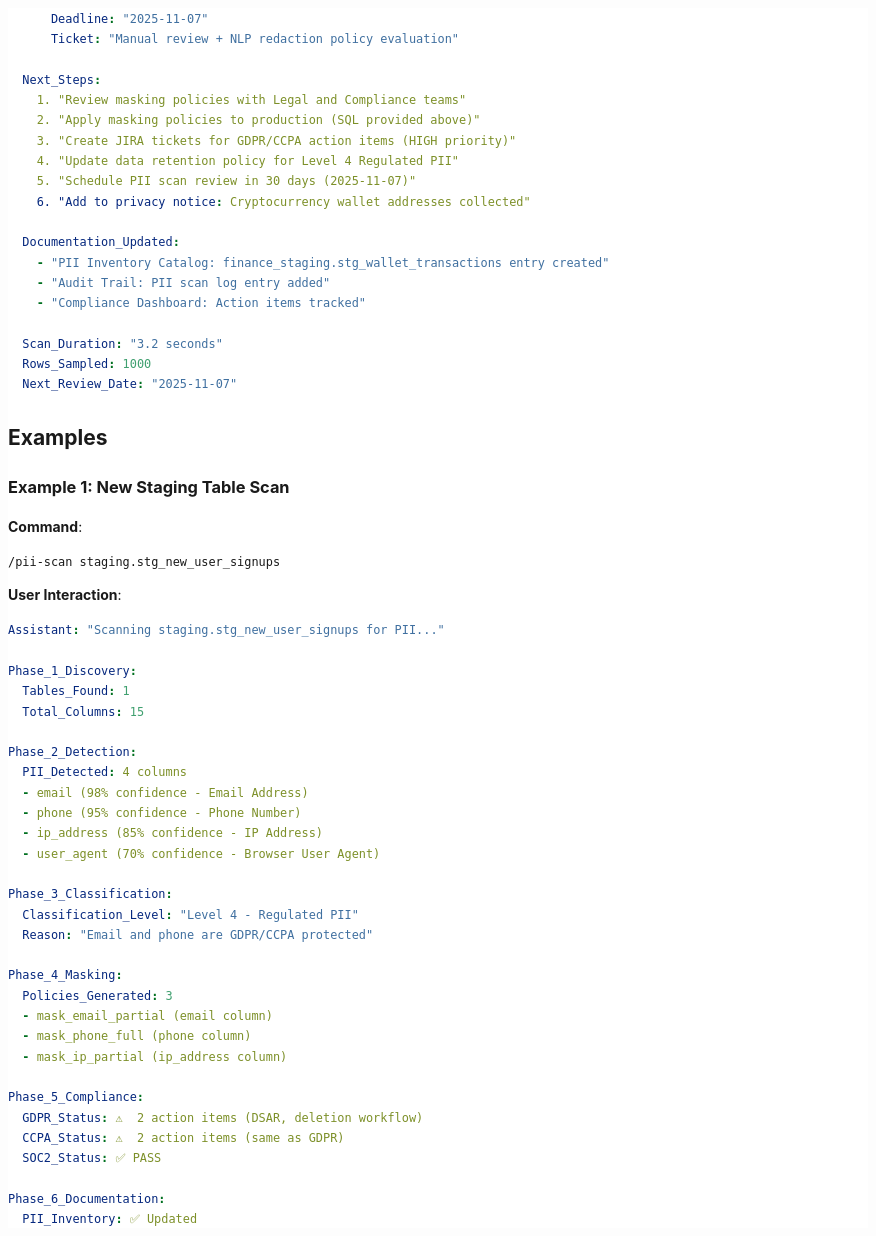 ```yaml
      Deadline: "2025-11-07"
      Ticket: "Manual review + NLP redaction policy evaluation"

  Next_Steps:
    1. "Review masking policies with Legal and Compliance teams"
    2. "Apply masking policies to production (SQL provided above)"
    3. "Create JIRA tickets for GDPR/CCPA action items (HIGH priority)"
    4. "Update data retention policy for Level 4 Regulated PII"
    5. "Schedule PII scan review in 30 days (2025-11-07)"
    6. "Add to privacy notice: Cryptocurrency wallet addresses collected"

  Documentation_Updated:
    - "PII Inventory Catalog: finance_staging.stg_wallet_transactions entry created"
    - "Audit Trail: PII scan log entry added"
    - "Compliance Dashboard: Action items tracked"

  Scan_Duration: "3.2 seconds"
  Rows_Sampled: 1000
  Next_Review_Date: "2025-11-07"
```

## Examples

### Example 1: New Staging Table Scan

**Command**:

```bash
/pii-scan staging.stg_new_user_signups
```

**User Interaction**:

```yaml
Assistant: "Scanning staging.stg_new_user_signups for PII..."

Phase_1_Discovery:
  Tables_Found: 1
  Total_Columns: 15

Phase_2_Detection:
  PII_Detected: 4 columns
  - email (98% confidence - Email Address)
  - phone (95% confidence - Phone Number)
  - ip_address (85% confidence - IP Address)
  - user_agent (70% confidence - Browser User Agent)

Phase_3_Classification:
  Classification_Level: "Level 4 - Regulated PII"
  Reason: "Email and phone are GDPR/CCPA protected"

Phase_4_Masking:
  Policies_Generated: 3
  - mask_email_partial (email column)
  - mask_phone_full (phone column)
  - mask_ip_partial (ip_address column)

Phase_5_Compliance:
  GDPR_Status: ⚠️  2 action items (DSAR, deletion workflow)
  CCPA_Status: ⚠️  2 action items (same as GDPR)
  SOC2_Status: ✅ PASS

Phase_6_Documentation:
  PII_Inventory: ✅ Updated
```